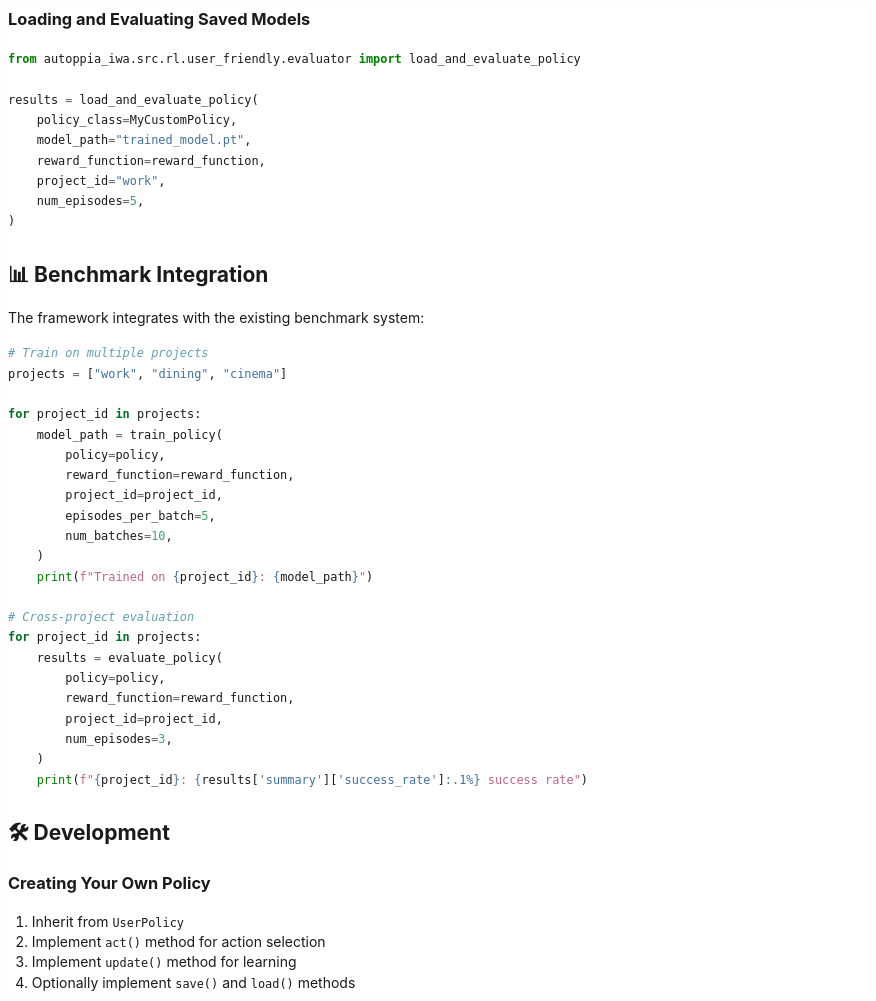### Loading and Evaluating Saved Models

```python
from autoppia_iwa.src.rl.user_friendly.evaluator import load_and_evaluate_policy

results = load_and_evaluate_policy(
    policy_class=MyCustomPolicy,
    model_path="trained_model.pt",
    reward_function=reward_function,
    project_id="work",
    num_episodes=5,
)
```

## 📊 Benchmark Integration

The framework integrates with the existing benchmark system:

```python
# Train on multiple projects
projects = ["work", "dining", "cinema"]

for project_id in projects:
    model_path = train_policy(
        policy=policy,
        reward_function=reward_function,
        project_id=project_id,
        episodes_per_batch=5,
        num_batches=10,
    )
    print(f"Trained on {project_id}: {model_path}")

# Cross-project evaluation
for project_id in projects:
    results = evaluate_policy(
        policy=policy,
        reward_function=reward_function,
        project_id=project_id,
        num_episodes=3,
    )
    print(f"{project_id}: {results['summary']['success_rate']:.1%} success rate")
```

## 🛠️ Development

### Creating Your Own Policy

1. Inherit from `UserPolicy`
2. Implement `act()` method for action selection
3. Implement `update()` method for learning
4. Optionally implement `save()` and `load()` methods
